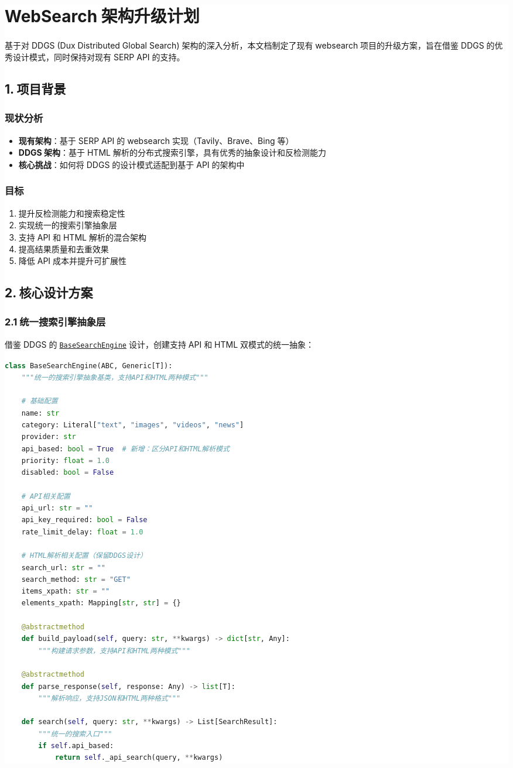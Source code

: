 # WebSearch 架构升级计划

基于对 DDGS (Dux Distributed Global Search) 架构的深入分析，本文档制定了现有 websearch 项目的升级方案，旨在借鉴 DDGS 的优秀设计模式，同时保持对现有 SERP API 的支持。

## 1. 项目背景

### 现状分析

- **现有架构**：基于 SERP API 的 websearch 实现（Tavily、Brave、Bing 等）
- **DDGS 架构**：基于 HTML 解析的分布式搜索引擎，具有优秀的抽象设计和反检测能力
- **核心挑战**：如何将 DDGS 的设计模式适配到基于 API 的架构中

### 目标

1. 提升反检测能力和搜索稳定性
2. 实现统一的搜索引擎抽象层
3. 支持 API 和 HTML 解析的混合架构
4. 提高结果质量和去重效果
5. 降低 API 成本并提升可扩展性

## 2. 核心设计方案

### 2.1 统一搜索引擎抽象层

借鉴 DDGS 的 [`BaseSearchEngine`](ddgs/ddgs/base.py:21) 设计，创建支持 API 和 HTML 双模式的统一抽象：

```python
class BaseSearchEngine(ABC, Generic[T]):
    """统一的搜索引擎抽象基类，支持API和HTML两种模式"""

    # 基础配置
    name: str
    category: Literal["text", "images", "videos", "news"]
    provider: str
    api_based: bool = True  # 新增：区分API和HTML解析模式
    priority: float = 1.0
    disabled: bool = False

    # API相关配置
    api_url: str = ""
    api_key_required: bool = False
    rate_limit_delay: float = 1.0

    # HTML解析相关配置（保留DDGS设计）
    search_url: str = ""
    search_method: str = "GET"
    items_xpath: str = ""
    elements_xpath: Mapping[str, str] = {}

    @abstractmethod
    def build_payload(self, query: str, **kwargs) -> dict[str, Any]:
        """构建请求参数，支持API和HTML两种模式"""

    @abstractmethod
    def parse_response(self, response: Any) -> list[T]:
        """解析响应，支持JSON和HTML两种格式"""

    def search(self, query: str, **kwargs) -> List[SearchResult]:
        """统一的搜索入口"""
        if self.api_based:
            return self._api_search(query, **kwargs)
```
